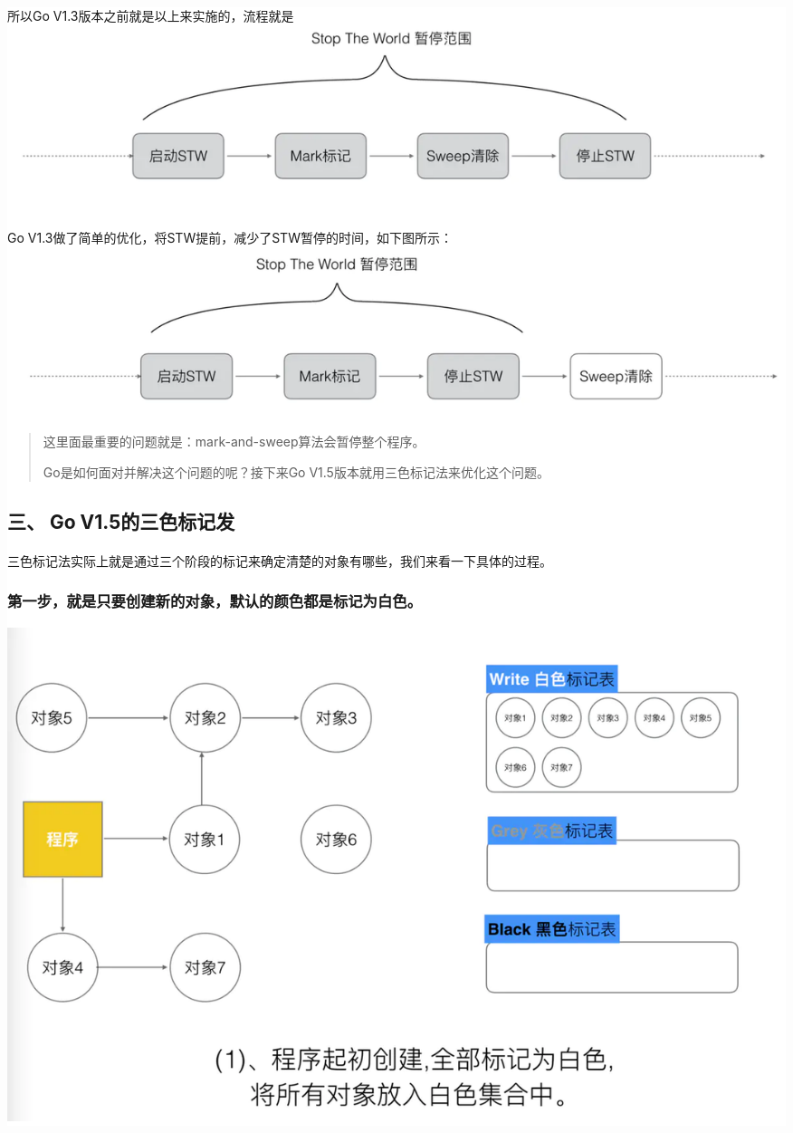 所以Go V1.3版本之前就是以上来实施的，流程就是
![gc1.3-4](gc1.3-4.webp)

Go V1.3做了简单的优化，将STW提前，减少了STW暂停的时间，如下图所示：
![gc1.3-5](gc1.3-5.webp)

> 这里面最重要的问题就是：mark-and-sweep算法会暂停整个程序。
>
> Go是如何面对并解决这个问题的呢？接下来Go V1.5版本就用三色标记法来优化这个问题。

## 三、 Go V1.5的三色标记发
三色标记法实际上就是通过三个阶段的标记来确定清楚的对象有哪些，我们来看一下具体的过程。

### 第一步，就是只要创建新的对象，默认的颜色都是标记为白色。
![gc1.5-1](gc1.5-1.webp)